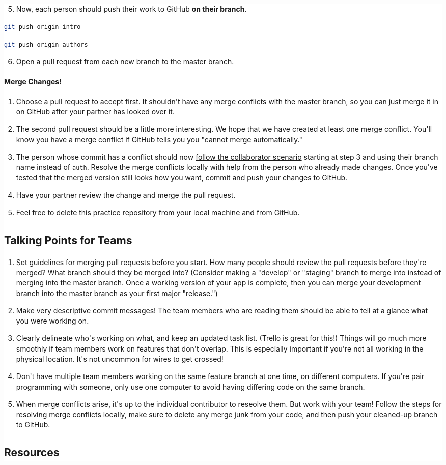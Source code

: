 5. Now, each person should push their work to GitHub **on their branch**. 
  ```bash
  git push origin intro
  ```

  ```bash
  git push origin authors
  ```

6. [Open a pull request](https://help.github.com/articles/creating-a-pull-request/#creating-the-pull-request) from each new branch to the master branch.

#### Merge Changes!

1. Choose a pull request to accept first. It shouldn't have any merge conflicts with the master branch, so you can just merge it in on GitHub after your partner has looked over it. 

2. The second pull request should be a little more interesting. We hope that we have created at least one merge conflict. You'll know you have a merge conflict if GitHub tells you you "cannot merge automatically."  

3. The person whose commit has a conflict should now [follow the collaborator scenario](https://github.com/SF-WDI-LABS/shared_modules/blob/master/how-to/github-collaboration-workflow.md#collaborator-scenario) starting at step 3 and using their branch name instead of `auth`. Resolve the merge conflicts locally with help from the person who already made changes. Once you've tested that the merged version still looks how you want, commit and push your changes to GitHub. 

4. Have your partner review the change and merge the pull request. 

5. Feel free to delete this practice repository from your local machine and from GitHub. 

## Talking Points for Teams

1. Set guidelines for merging pull requests before you start. How many people should review the pull requests before they're merged?  What branch should they be merged into? (Consider making a "develop" or "staging" branch to merge into instead of merging into the master branch. Once a working version  of your app is complete, then you can merge your development branch into the master branch as your first major "release.")

2. Make very descriptive commit messages! The team members who are reading them should be able to tell at a glance what you were working on.

3. Clearly delineate who's working on what, and keep an updated task list. (Trello is great for this!) Things will go much more smoothly if team members work on features that don't overlap. This is especially important if you're not all working in the physical location. It's not uncommon for wires to get crossed!

4. Don't have multiple team members working on the same feature branch at one time, on different computers. If you're pair programming with someone, only use one computer to avoid having differing code on the same branch. 

5. When merge conflicts arise, it's up to the individual contributor to reseolve them. But work with your team! Follow the steps for [resolving merge conflicts locally](#resolving-merge-conflicts-locally), make sure to delete any merge junk from your code, and then push your cleaned-up branch to GitHub.  


## Resources
